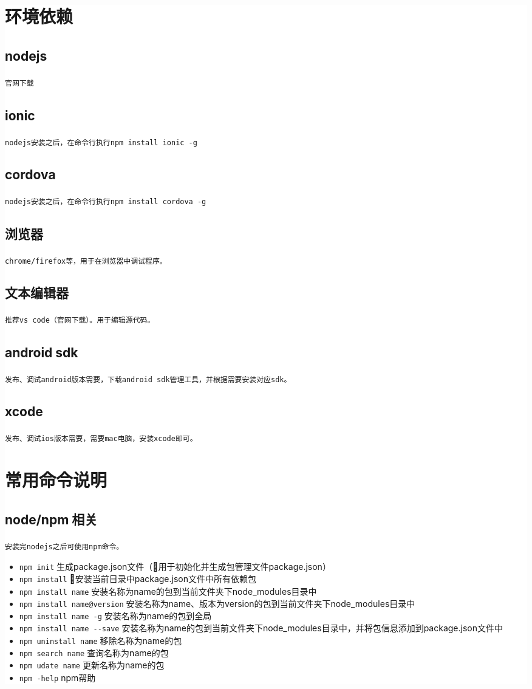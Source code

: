 # 环境依赖

## nodejs 
	
	官网下载

## ionic

	nodejs安装之后，在命令行执行npm install ionic -g

## cordova

	nodejs安装之后，在命令行执行npm install cordova -g

## 浏览器

	chrome/firefox等，用于在浏览器中调试程序。

## 文本编辑器

	推荐vs code（官网下载）。用于编辑源代码。

## android sdk

	发布、调试android版本需要，下载android sdk管理工具，并根据需要安装对应sdk。

## xcode

	发布、调试ios版本需要，需要mac电脑，安装xcode即可。


# 常用命令说明

## node/npm 相关

	安装完nodejs之后可使用npm命令。

* `npm init` 生成package.json文件（用于初始化并生成包管理文件package.json）
* `npm install` 安装当前目录中package.json文件中所有依赖包
* `npm install name` 安装名称为name的包到当前文件夹下node_modules目录中
* `npm install name@version` 安装名称为name、版本为version的包到当前文件夹下node_modules目录中
* `npm install name -g` 安装名称为name的包到全局
* `npm install name --save` 安装名称为name的包到当前文件夹下node_modules目录中，并将包信息添加到package.json文件中
* `npm uninstall name` 移除名称为name的包
* `npm search name` 查询名称为name的包
* `npm udate name` 更新名称为name的包
* `npm -help` npm帮助
